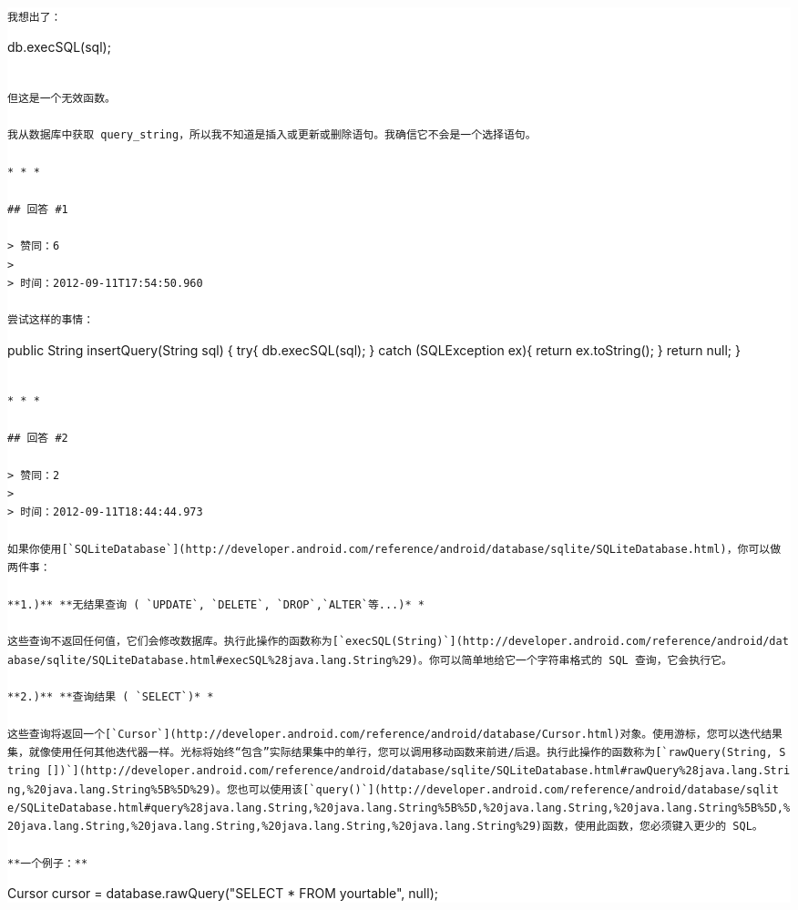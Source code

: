```
我想出了：

```
db.execSQL(sql); 
```

但这是一个无效函数。

我从数据库中获取 query_string，所以我不知道是插入或更新或删除语句。我确信它不会是一个选择语句。

* * *

## 回答 #1

> 赞同：6
> 
> 时间：2012-09-11T17:54:50.960

尝试这样的事情：

```
public String insertQuery(String sql) {
           try{
       db.execSQL(sql);
           }
           catch (SQLException ex){
               return ex.toString();
           }
           return null;
   } 
```

* * *

## 回答 #2

> 赞同：2
> 
> 时间：2012-09-11T18:44:44.973

如果你使用[`SQLiteDatabase`](http://developer.android.com/reference/android/database/sqlite/SQLiteDatabase.html)，你可以做两件事：

**1.)** **无结果查询 ( `UPDATE`, `DELETE`, `DROP`,`ALTER`等...)* *

这些查询不返回任何值，它们会修改数据库。执行此操作的函数称为[`execSQL(String)`](http://developer.android.com/reference/android/database/sqlite/SQLiteDatabase.html#execSQL%28java.lang.String%29)。你可以简单地给它一个字符串格式的 SQL 查询，它会执行它。

**2.)** **查询结果 ( `SELECT`)* *

这些查询将返回一个[`Cursor`](http://developer.android.com/reference/android/database/Cursor.html)对象。使用游标，您可以迭代结果集，就像使用任何其他迭代器一样。光标将始终“包含”实际结果集中的单行，您可以调用移动函数来前进/后退。执行此操作的函数称为[`rawQuery(String, String [])`](http://developer.android.com/reference/android/database/sqlite/SQLiteDatabase.html#rawQuery%28java.lang.String,%20java.lang.String%5B%5D%29)。您也可以使用该[`query()`](http://developer.android.com/reference/android/database/sqlite/SQLiteDatabase.html#query%28java.lang.String,%20java.lang.String%5B%5D,%20java.lang.String,%20java.lang.String%5B%5D,%20java.lang.String,%20java.lang.String,%20java.lang.String,%20java.lang.String%29)函数，使用此函数，您必须键入更少的 SQL。

**一个例子：**

```
Cursor cursor = database.rawQuery("SELECT * FROM yourtable", null);
